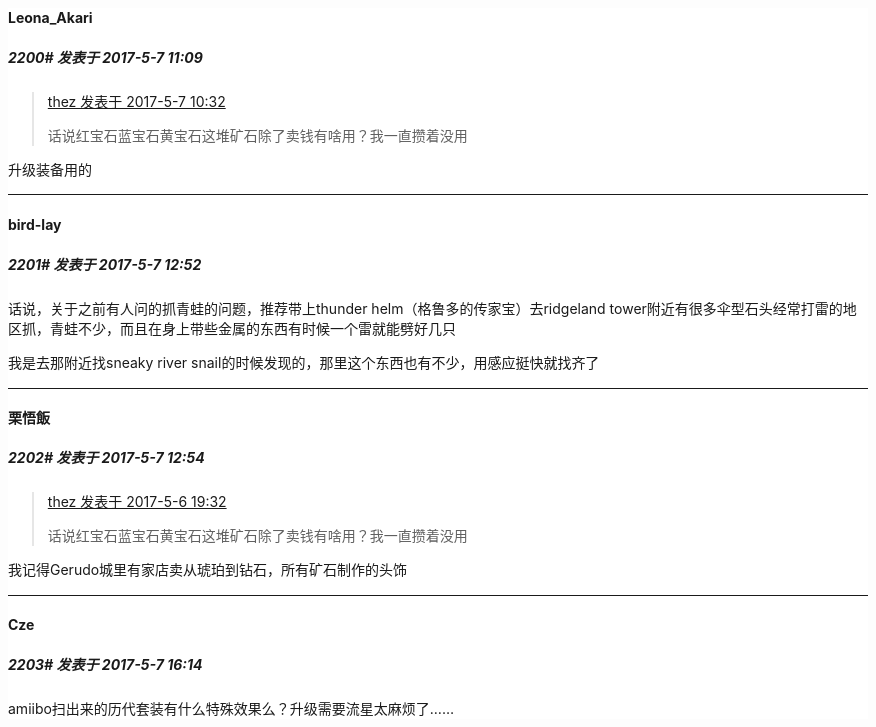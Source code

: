 ####  Leona_Akari  
##### 2200#       发表于 2017-5-7 11:09



<blockquote><a href="httphttps://bbs.saraba1st.com/2b/forum.php?mod=redirect&amp;goto=findpost&amp;pid=35874895&amp;ptid=1475847" target="_blank">thez 发表于 2017-5-7 10:32</a>

话说红宝石蓝宝石黄宝石这堆矿石除了卖钱有啥用？我一直攒着没用</blockquote>
升级装备用的







*****

####  bird-lay  
##### 2201#       发表于 2017-5-7 12:52




话说，关于之前有人问的抓青蛙的问题，推荐带上thunder helm（格鲁多的传家宝）去ridgeland tower附近有很多伞型石头经常打雷的地区抓，青蛙不少，而且在身上带些金属的东西有时候一个雷就能劈好几只

我是去那附近找sneaky river snail的时候发现的，那里这个东西也有不少，用感应挺快就找齐了







*****

####  栗悟飯  
##### 2202#       发表于 2017-5-7 12:54



<blockquote><a href="httphttps://bbs.saraba1st.com/2b/forum.php?mod=redirect&amp;goto=findpost&amp;pid=35874895&amp;ptid=1475847" target="_blank">thez 发表于 2017-5-6 19:32</a>

话说红宝石蓝宝石黄宝石这堆矿石除了卖钱有啥用？我一直攒着没用</blockquote>
我记得Gerudo城里有家店卖从琥珀到钻石，所有矿石制作的头饰







*****

####  Cze  
##### 2203#       发表于 2017-5-7 16:14




amiibo扫出来的历代套装有什么特殊效果么？升级需要流星太麻烦了……


